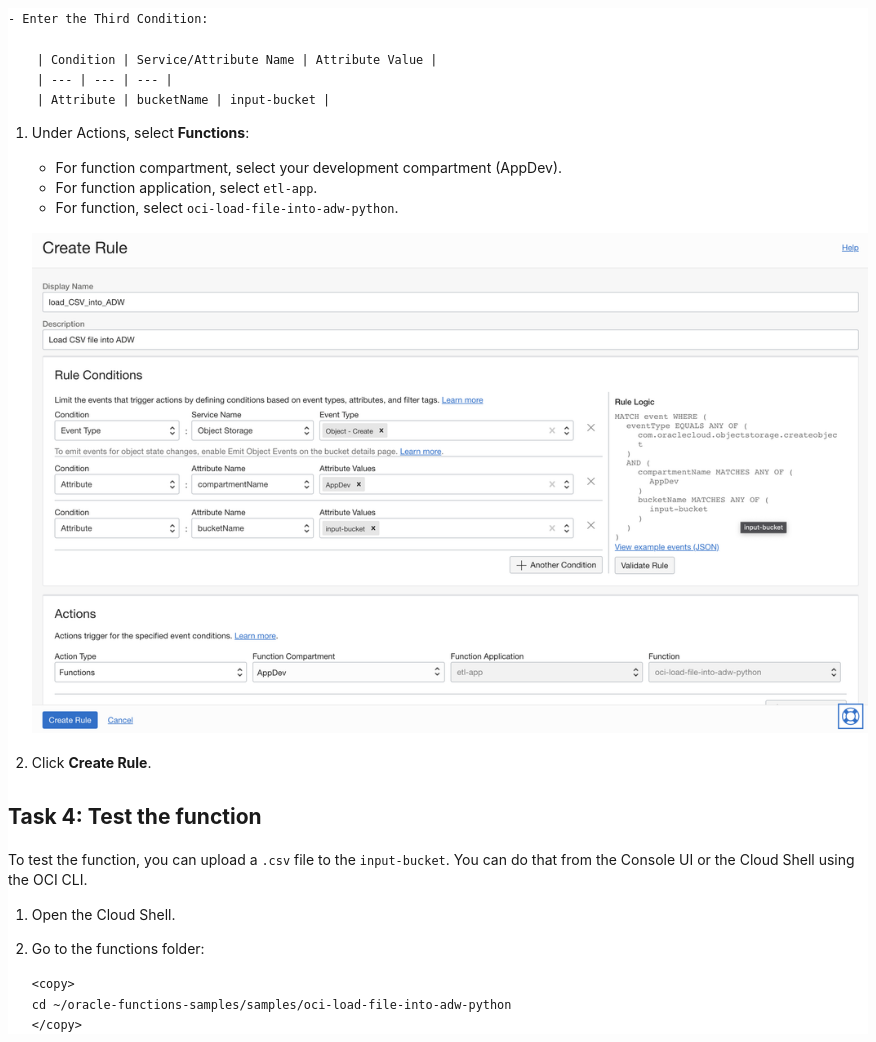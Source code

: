     - Enter the Third Condition:

        | Condition | Service/Attribute Name | Attribute Value |
        | --- | --- | --- |
        | Attribute | bucketName | input-bucket |

1. Under Actions, select **Functions**:
    - For function compartment, select your development compartment (AppDev).
    - For function application, select `etl-app`.
    - For function, select `oci-load-file-into-adw-python`.

    ![Rule](./images/create-event-rule.png)

1. Click **Create Rule**.

## Task 4: Test the function

To test the function, you can upload a `.csv` file to the `input-bucket`. You can do that from the Console UI or the Cloud Shell using the OCI CLI.

1. Open the Cloud Shell.
1. Go to the functions folder:

    ```shell
    <copy>
    cd ~/oracle-functions-samples/samples/oci-load-file-into-adw-python
    </copy>
    ```
